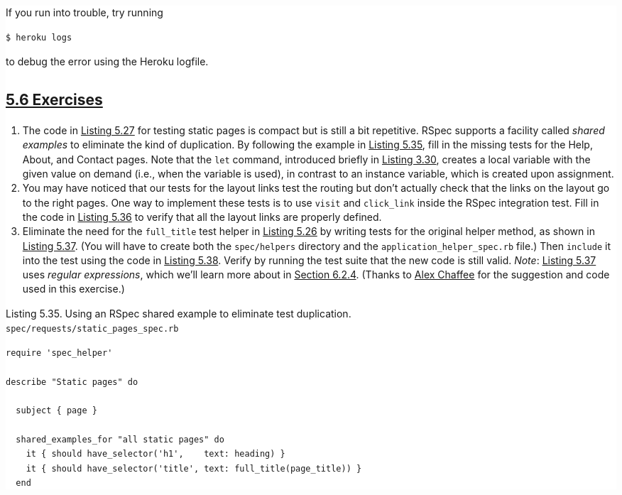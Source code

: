 If you run into trouble, try running

    $ heroku logs

to debug the error using the Heroku logfile.

[5.6 Exercises](filling-in-the-layout#sec-layout_exercises)
-----------------------------------------------------------

1.  The code in
    [Listing 5.27](filling-in-the-layout#code-pretty_page_tests) for
    testing static pages is compact but is still a bit repetitive. RSpec
    supports a facility called *shared examples* to eliminate the kind
    of duplication. By following the example in
    [Listing 5.35](filling-in-the-layout#code-static_pages_spec_shared_example),
    fill in the missing tests for the Help, About, and Contact pages.
    Note that the `let` command, introduced briefly in
    [Listing 3.30](static-pages#code-pages_controller_spec_exercise),
    creates a local variable with the given value on demand (i.e., when
    the variable is used), in contrast to an instance variable, which is
    created upon assignment.
2.  You may have noticed that our tests for the layout links test the
    routing but don’t actually check that the links on the layout go to
    the right pages. One way to implement these tests is to use `visit`
    and `click_link` inside the RSpec integration test. Fill in the code
    in [Listing 5.36](filling-in-the-layout#code-layout_links_test) to
    verify that all the layout links are properly defined.
3.  Eliminate the need for the `full_title` test helper in
    [Listing 5.26](filling-in-the-layout#code-rspec_utilities) by
    writing tests for the original helper method, as shown in
    [Listing 5.37](filling-in-the-layout#code-full_title_helper_tests).
    (You will have to create both the `spec/helpers` directory and the
    `application_helper_spec.rb` file.) Then `include` it into the test
    using the code in
    [Listing 5.38](filling-in-the-layout#code-rspec_utilities_simplified).
    Verify by running the test suite that the new code is still valid.
    *Note*:
    [Listing 5.37](filling-in-the-layout#code-full_title_helper_tests)
    uses *regular expressions*, which we’ll learn more about in
    [Section 6.2.4](modeling-users#sec-format_validation). (Thanks to
    [Alex Chaffee](http://alexchaffee.com/) for the suggestion and code
    used in this exercise.)

Listing 5.35. Using an RSpec shared example to eliminate test
duplication. \
`spec/requests/static_pages_spec.rb`

    require 'spec_helper'

    describe "Static pages" do

      subject { page }

      shared_examples_for "all static pages" do
        it { should have_selector('h1',    text: heading) }
        it { should have_selector('title', text: full_title(page_title)) }
      end
